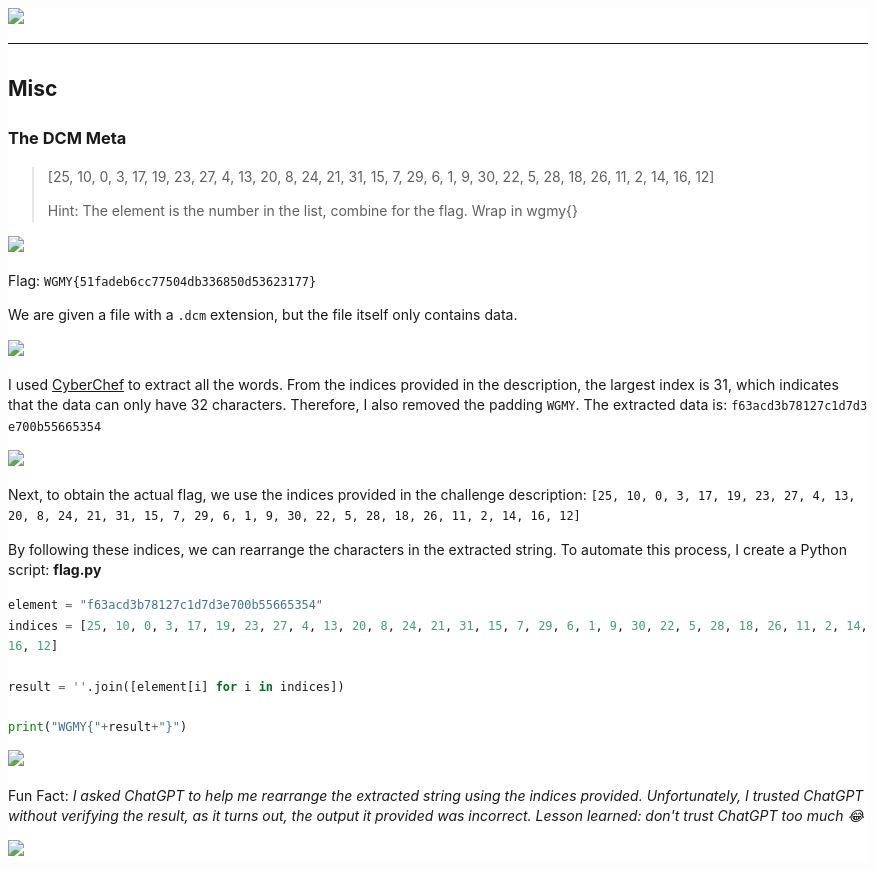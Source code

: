 ![](https://i.imgur.com/MJT8JWj.jpeg)

---

## Misc
### The DCM Meta
> [25, 10, 0, 3, 17, 19, 23, 27, 4, 13, 20, 8, 24, 21, 31, 15, 7, 29, 6, 1, 9, 30, 22, 5, 28, 18, 26, 11, 2, 14, 16, 12]
> 
> Hint: The element is the number in the list, combine for the flag. Wrap in wgmy{}

![](https://i.imgur.com/B2Gc7oG.png)

Flag: `WGMY{51fadeb6cc77504db336850d53623177}`

We are given a file with a `.dcm` extension, but the file itself only contains data.

![](https://i.imgur.com/WyD3cJj.png)

I used [CyberChef](https://cyberchef.org/#recipe=Regular_expression('User%20defined','%5C%5Cw',true,true,false,false,false,false,'List%20matches')) to extract all the words. From the indices provided in the description, the largest index is 31, which indicates that the data can only have 32 characters. Therefore, I also removed the padding `WGMY`. The extracted data is: `f63acd3b78127c1d7d3e700b55665354`

![](https://i.imgur.com/PjiUmHs.png)

Next, to obtain the actual flag, we use the indices provided in the challenge description: `[25, 10, 0, 3, 17, 19, 23, 27, 4, 13, 20, 8, 24, 21, 31, 15, 7, 29, 6, 1, 9, 30, 22, 5, 28, 18, 26, 11, 2, 14, 16, 12]`

By following these indices, we can rearrange the characters in the extracted string. To automate this process, I create a Python script:
**flag.py**
```python
element = "f63acd3b78127c1d7d3e700b55665354"
indices = [25, 10, 0, 3, 17, 19, 23, 27, 4, 13, 20, 8, 24, 21, 31, 15, 7, 29, 6, 1, 9, 30, 22, 5, 28, 18, 26, 11, 2, 14, 16, 12]

result = ''.join([element[i] for i in indices])

print("WGMY{"+result+"}")
```

![](https://i.imgur.com/PwjvaGM.png)

Fun Fact: 
*I asked ChatGPT to help me rearrange the extracted string using the indices provided. Unfortunately, I trusted ChatGPT without verifying the result, as it turns out, the output it provided was incorrect. Lesson learned: don't trust ChatGPT too much 😂*

![](https://i.imgur.com/5iUCmKQ.png)
